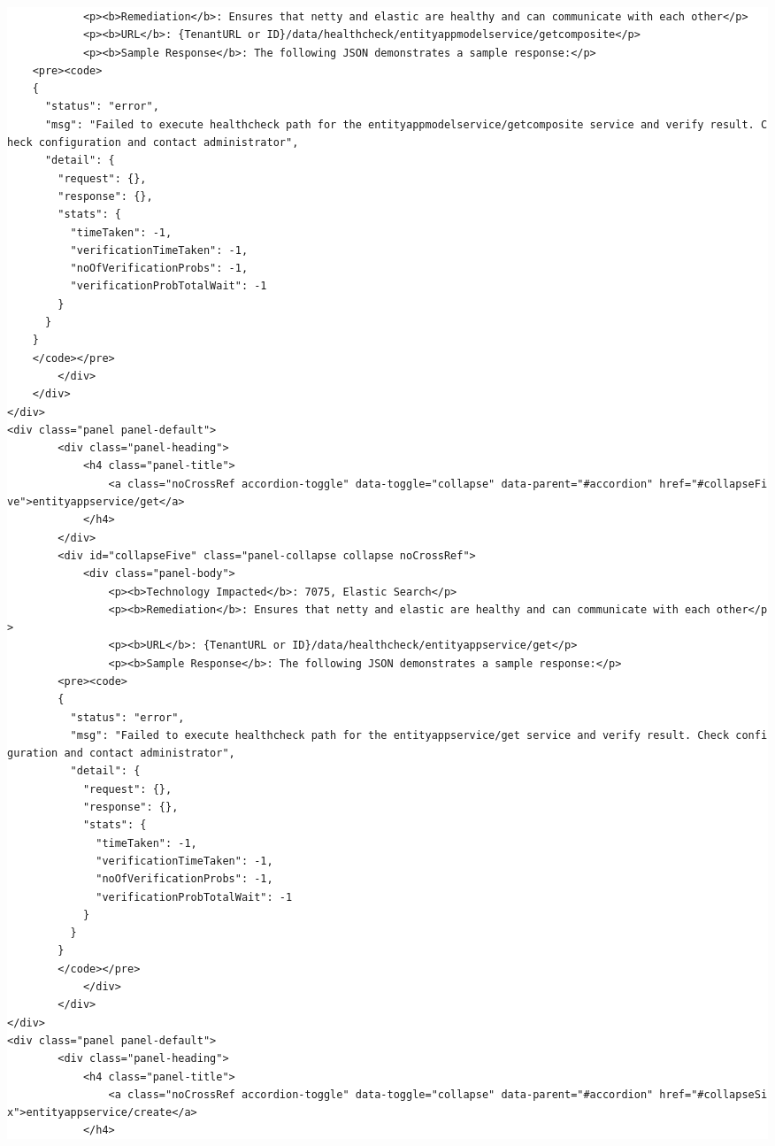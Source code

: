 	        	<p><b>Remediation</b>: Ensures that netty and elastic are healthy and can communicate with each other</p>
	        	<p><b>URL</b>: {TenantURL or ID}/data/healthcheck/entityappmodelservice/getcomposite</p>
	        	<p><b>Sample Response</b>: The following JSON demonstrates a sample response:</p>
		<pre><code>
		{
		  "status": "error",
		  "msg": "Failed to execute healthcheck path for the entityappmodelservice/getcomposite service and verify result. Check configuration and contact administrator",
		  "detail": {
		    "request": {},
		    "response": {},
		    "stats": {
		      "timeTaken": -1,
		      "verificationTimeTaken": -1,
		      "noOfVerificationProbs": -1,
		      "verificationProbTotalWait": -1
		    }
		  }
		}
		</code></pre> 	        	
	        </div>
	    </div>
	</div>
	<div class="panel panel-default">
	        <div class="panel-heading">
	            <h4 class="panel-title">
	                <a class="noCrossRef accordion-toggle" data-toggle="collapse" data-parent="#accordion" href="#collapseFive">entityappservice/get</a>
	            </h4>
	        </div>
	        <div id="collapseFive" class="panel-collapse collapse noCrossRef">
	            <div class="panel-body">
	            	<p><b>Technology Impacted</b>: 7075, Elastic Search</p>
	            	<p><b>Remediation</b>: Ensures that netty and elastic are healthy and can communicate with each other</p>
	            	<p><b>URL</b>: {TenantURL or ID}/data/healthcheck/entityappservice/get</p>
	            	<p><b>Sample Response</b>: The following JSON demonstrates a sample response:</p>
			<pre><code>
			{
			  "status": "error",
			  "msg": "Failed to execute healthcheck path for the entityappservice/get service and verify result. Check configuration and contact administrator",
			  "detail": {
			    "request": {},
			    "response": {},
			    "stats": {
			      "timeTaken": -1,
			      "verificationTimeTaken": -1,
			      "noOfVerificationProbs": -1,
			      "verificationProbTotalWait": -1
			    }
			  }
			}
			</code></pre> 	            	
	            </div>
	        </div>
	</div>
	<div class="panel panel-default">
	        <div class="panel-heading">
	            <h4 class="panel-title">
	                <a class="noCrossRef accordion-toggle" data-toggle="collapse" data-parent="#accordion" href="#collapseSix">entityappservice/create</a>
	            </h4>